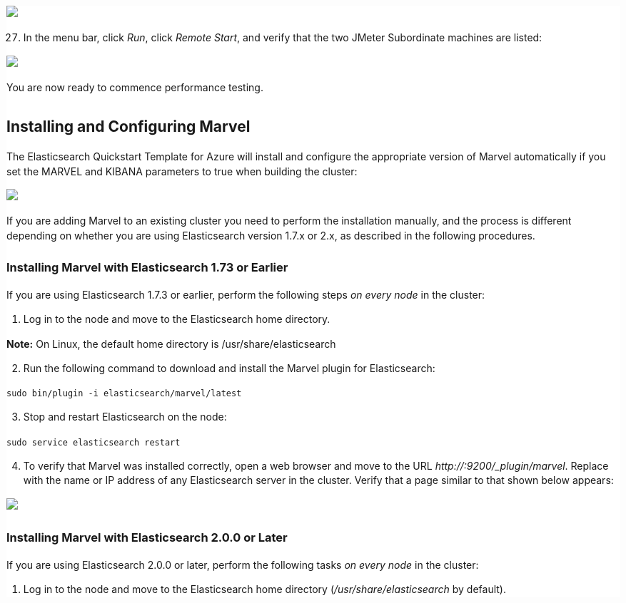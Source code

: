 ![](./media/guidance-elasticsearch-performance-image17.png)

27.  In the menu bar, click *Run*, click *Remote Start*, and verify that the two JMeter Subordinate machines are listed:

![](./media/guidance-elasticsearch-performance-image18.png)

You are now ready to commence performance testing.

## Installing and Configuring Marvel

The Elasticsearch Quickstart Template for Azure will install and configure the appropriate version of Marvel automatically if you set the MARVEL and KIBANA parameters to true when building the cluster:

![](./media/guidance-elasticsearch-performance-image19.png)

If you are adding Marvel to an existing cluster you need to perform the installation manually, and the process is different depending on whether you are using Elasticsearch version 1.7.x or 2.x, as described in the following procedures.

### Installing Marvel with Elasticsearch 1.73 or Earlier

If you are using Elasticsearch 1.7.3 or earlier, perform the following steps *on every node* in the cluster:

1.  Log in to the node and move to the Elasticsearch home directory.

**Note:** On Linux, the default home directory is /usr/share/elasticsearch

2.  Run the following command to download and install the Marvel plugin for Elasticsearch:

```
sudo bin/plugin -i elasticsearch/marvel/latest
```

3.  Stop and restart Elasticsearch on the node:

```
sudo service elasticsearch restart
```

4. To verify that Marvel was installed correctly, open a web browser and move to the URL *http://<server>:9200/\_plugin/marvel*. Replace *<server>* with the name or IP address of any Elasticsearch server in the cluster.  Verify that a page similar to that shown below appears:

![](./media/guidance-elasticsearch-performance-image20.png)


### Installing Marvel with Elasticsearch 2.0.0 or Later

If you are using Elasticsearch 2.0.0 or later, perform the following tasks *on every node* in the cluster:

1.  Log in to the node and move to the Elasticsearch home directory (*/usr/share/elasticsearch* by default).
